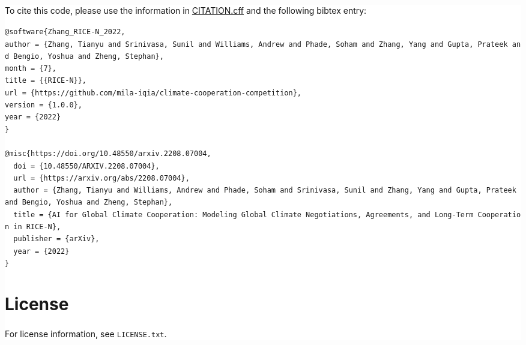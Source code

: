 To cite this code, please use the information in [CITATION.cff](CITATION.cff) and the following bibtex entry:

```
@software{Zhang_RICE-N_2022,
author = {Zhang, Tianyu and Srinivasa, Sunil and Williams, Andrew and Phade, Soham and Zhang, Yang and Gupta, Prateek and Bengio, Yoshua and Zheng, Stephan},
month = {7},
title = {{RICE-N}},
url = {https://github.com/mila-iqia/climate-cooperation-competition},
version = {1.0.0},
year = {2022}
}

@misc{https://doi.org/10.48550/arxiv.2208.07004,
  doi = {10.48550/ARXIV.2208.07004},
  url = {https://arxiv.org/abs/2208.07004},
  author = {Zhang, Tianyu and Williams, Andrew and Phade, Soham and Srinivasa, Sunil and Zhang, Yang and Gupta, Prateek and Bengio, Yoshua and Zheng, Stephan},
  title = {AI for Global Climate Cooperation: Modeling Global Climate Negotiations, Agreements, and Long-Term Cooperation in RICE-N},  
  publisher = {arXiv},
  year = {2022}
}

```

# License

For license information, see ```LICENSE.txt```.
